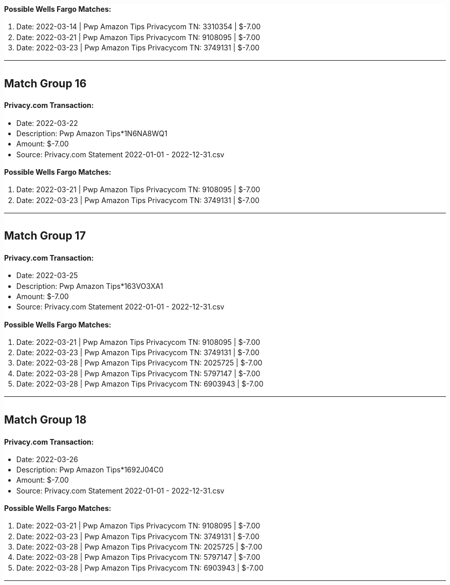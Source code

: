 **Possible Wells Fargo Matches:**
1. Date: 2022-03-14 | Pwp Amazon Tips Privacycom TN: 3310354 | $-7.00
2. Date: 2022-03-21 | Pwp Amazon Tips Privacycom TN: 9108095 | $-7.00
3. Date: 2022-03-23 | Pwp Amazon Tips Privacycom TN: 3749131 | $-7.00

---

## Match Group 16

**Privacy.com Transaction:**
- Date: 2022-03-22
- Description: Pwp Amazon Tips*1N6NA8WQ1
- Amount: $-7.00
- Source: Privacy.com Statement 2022-01-01 - 2022-12-31.csv

**Possible Wells Fargo Matches:**
1. Date: 2022-03-21 | Pwp Amazon Tips Privacycom TN: 9108095 | $-7.00
2. Date: 2022-03-23 | Pwp Amazon Tips Privacycom TN: 3749131 | $-7.00

---

## Match Group 17

**Privacy.com Transaction:**
- Date: 2022-03-25
- Description: Pwp Amazon Tips*163VO3XA1
- Amount: $-7.00
- Source: Privacy.com Statement 2022-01-01 - 2022-12-31.csv

**Possible Wells Fargo Matches:**
1. Date: 2022-03-21 | Pwp Amazon Tips Privacycom TN: 9108095 | $-7.00
2. Date: 2022-03-23 | Pwp Amazon Tips Privacycom TN: 3749131 | $-7.00
3. Date: 2022-03-28 | Pwp Amazon Tips Privacycom TN: 2025725 | $-7.00
4. Date: 2022-03-28 | Pwp Amazon Tips Privacycom TN: 5797147 | $-7.00
5. Date: 2022-03-28 | Pwp Amazon Tips Privacycom TN: 6903943 | $-7.00

---

## Match Group 18

**Privacy.com Transaction:**
- Date: 2022-03-26
- Description: Pwp Amazon Tips*1692J04C0
- Amount: $-7.00
- Source: Privacy.com Statement 2022-01-01 - 2022-12-31.csv

**Possible Wells Fargo Matches:**
1. Date: 2022-03-21 | Pwp Amazon Tips Privacycom TN: 9108095 | $-7.00
2. Date: 2022-03-23 | Pwp Amazon Tips Privacycom TN: 3749131 | $-7.00
3. Date: 2022-03-28 | Pwp Amazon Tips Privacycom TN: 2025725 | $-7.00
4. Date: 2022-03-28 | Pwp Amazon Tips Privacycom TN: 5797147 | $-7.00
5. Date: 2022-03-28 | Pwp Amazon Tips Privacycom TN: 6903943 | $-7.00

---